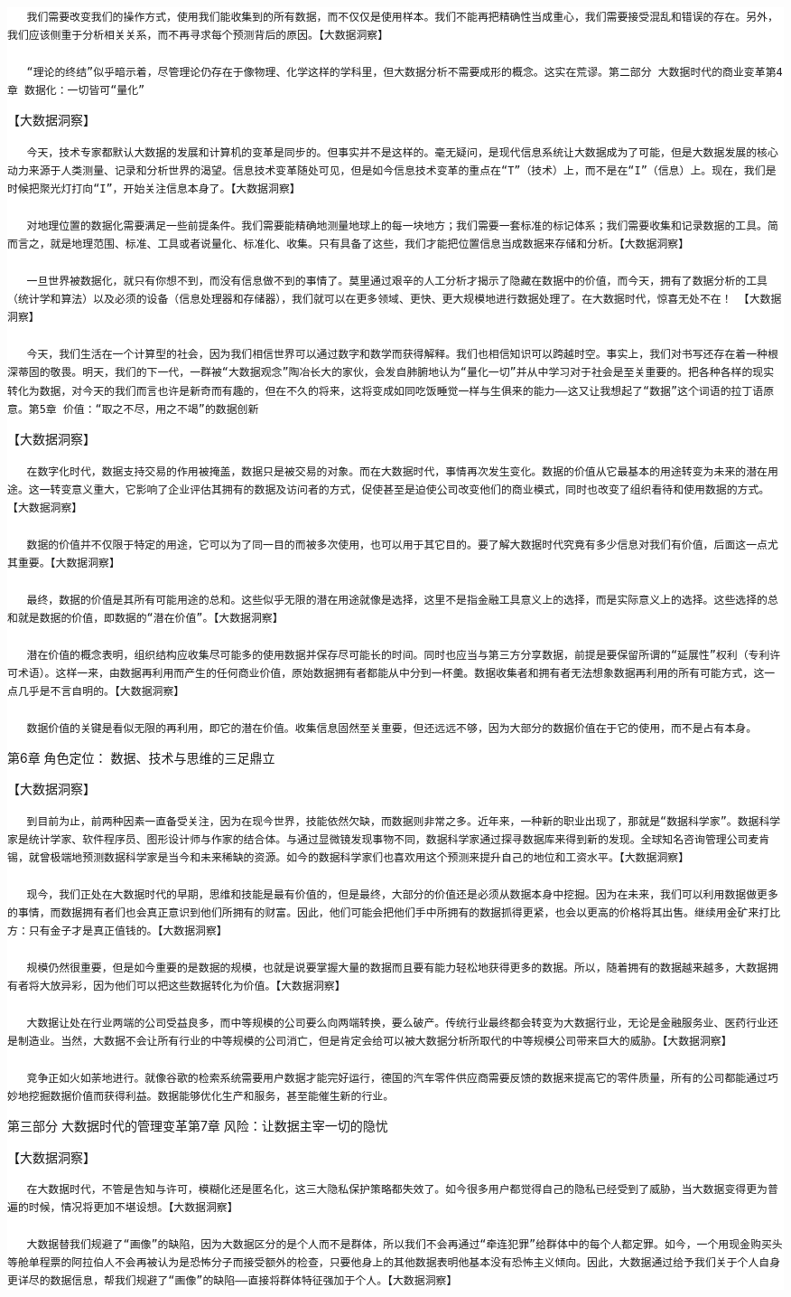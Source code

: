        我们需要改变我们的操作方式，使用我们能收集到的所有数据，而不仅仅是使用样本。我们不能再把精确性当成重心，我们需要接受混乱和错误的存在。另外，我们应该侧重于分析相关关系，而不再寻求每个预测背后的原因。【大数据洞察】

       “理论的终结”似乎暗示着，尽管理论仍存在于像物理、化学这样的学科里，但大数据分析不需要成形的概念。这实在荒谬。第二部分 大数据时代的商业变革第4章 数据化：一切皆可“量化”

【大数据洞察】

       今天，技术专家都默认大数据的发展和计算机的变革是同步的。但事实并不是这样的。毫无疑问，是现代信息系统让大数据成为了可能，但是大数据发展的核心动力来源于人类测量、记录和分析世界的渴望。信息技术变革随处可见，但是如今信息技术变革的重点在“T”（技术）上，而不是在“I”（信息）上。现在，我们是时候把聚光灯打向“I”，开始关注信息本身了。【大数据洞察】

       对地理位置的数据化需要满足一些前提条件。我们需要能精确地测量地球上的每一块地方；我们需要一套标准的标记体系；我们需要收集和记录数据的工具。简而言之，就是地理范围、标准、工具或者说量化、标准化、收集。只有具备了这些，我们才能把位置信息当成数据来存储和分析。【大数据洞察】

       一旦世界被数据化，就只有你想不到，而没有信息做不到的事情了。莫里通过艰辛的人工分析才揭示了隐藏在数据中的价值，而今天，拥有了数据分析的工具（统计学和算法）以及必须的设备（信息处理器和存储器），我们就可以在更多领域、更快、更大规模地进行数据处理了。在大数据时代，惊喜无处不在！ 【大数据洞察】

       今天，我们生活在一个计算型的社会，因为我们相信世界可以通过数字和数学而获得解释。我们也相信知识可以跨越时空。事实上，我们对书写还存在着一种根深蒂固的敬畏。明天，我们的下一代，一群被“大数据观念”陶冶长大的家伙，会发自肺腑地认为“量化一切”并从中学习对于社会是至关重要的。把各种各样的现实转化为数据，对今天的我们而言也许是新奇而有趣的，但在不久的将来，这将变成如同吃饭睡觉一样与生俱来的能力——这又让我想起了“数据”这个词语的拉丁语原意。第5章 价值：“取之不尽，用之不竭”的数据创新

【大数据洞察】

       在数字化时代，数据支持交易的作用被掩盖，数据只是被交易的对象。而在大数据时代，事情再次发生变化。数据的价值从它最基本的用途转变为未来的潜在用途。这一转变意义重大，它影响了企业评估其拥有的数据及访问者的方式，促使甚至是迫使公司改变他们的商业模式，同时也改变了组织看待和使用数据的方式。【大数据洞察】

       数据的价值并不仅限于特定的用途，它可以为了同一目的而被多次使用，也可以用于其它目的。要了解大数据时代究竟有多少信息对我们有价值，后面这一点尤其重要。【大数据洞察】

       最终，数据的价值是其所有可能用途的总和。这些似乎无限的潜在用途就像是选择，这里不是指金融工具意义上的选择，而是实际意义上的选择。这些选择的总和就是数据的价值，即数据的“潜在价值”。【大数据洞察】

       潜在价值的概念表明，组织结构应收集尽可能多的使用数据并保存尽可能长的时间。同时也应当与第三方分享数据，前提是要保留所谓的“延展性”权利（专利许可术语）。这样一来，由数据再利用而产生的任何商业价值，原始数据拥有者都能从中分到一杯羹。数据收集者和拥有者无法想象数据再利用的所有可能方式，这一点几乎是不言自明的。【大数据洞察】

       数据价值的关键是看似无限的再利用，即它的潜在价值。收集信息固然至关重要，但还远远不够，因为大部分的数据价值在于它的使用，而不是占有本身。

第6章 角色定位： 数据、技术与思维的三足鼎立

【大数据洞察】

       到目前为止，前两种因素一直备受关注，因为在现今世界，技能依然欠缺，而数据则非常之多。近年来，一种新的职业出现了，那就是“数据科学家”。数据科学家是统计学家、软件程序员、图形设计师与作家的结合体。与通过显微镜发现事物不同，数据科学家通过探寻数据库来得到新的发现。全球知名咨询管理公司麦肯锡，就曾极端地预测数据科学家是当今和未来稀缺的资源。如今的数据科学家们也喜欢用这个预测来提升自己的地位和工资水平。【大数据洞察】

       现今，我们正处在大数据时代的早期，思维和技能是最有价值的，但是最终，大部分的价值还是必须从数据本身中挖掘。因为在未来，我们可以利用数据做更多的事情，而数据拥有者们也会真正意识到他们所拥有的财富。因此，他们可能会把他们手中所拥有的数据抓得更紧，也会以更高的价格将其出售。继续用金矿来打比方：只有金子才是真正值钱的。【大数据洞察】

       规模仍然很重要，但是如今重要的是数据的规模，也就是说要掌握大量的数据而且要有能力轻松地获得更多的数据。所以，随着拥有的数据越来越多，大数据拥有者将大放异彩，因为他们可以把这些数据转化为价值。【大数据洞察】

       大数据让处在行业两端的公司受益良多，而中等规模的公司要么向两端转换，要么破产。传统行业最终都会转变为大数据行业，无论是金融服务业、医药行业还是制造业。当然，大数据不会让所有行业的中等规模的公司消亡，但是肯定会给可以被大数据分析所取代的中等规模公司带来巨大的威胁。【大数据洞察】

       竞争正如火如荼地进行。就像谷歌的检索系统需要用户数据才能完好运行，德国的汽车零件供应商需要反馈的数据来提高它的零件质量，所有的公司都能通过巧妙地挖掘数据价值而获得利益。数据能够优化生产和服务，甚至能催生新的行业。

第三部分 大数据时代的管理变革第7章 风险：让数据主宰一切的隐忧

【大数据洞察】

       在大数据时代，不管是告知与许可，模糊化还是匿名化，这三大隐私保护策略都失效了。如今很多用户都觉得自己的隐私已经受到了威胁，当大数据变得更为普遍的时候，情况将更加不堪设想。【大数据洞察】

       大数据替我们规避了“画像”的缺陷，因为大数据区分的是个人而不是群体，所以我们不会再通过“牵连犯罪”给群体中的每个人都定罪。如今，一个用现金购买头等舱单程票的阿拉伯人不会再被认为是恐怖分子而接受额外的检查，只要他身上的其他数据表明他基本没有恐怖主义倾向。因此，大数据通过给予我们关于个人自身更详尽的数据信息，帮我们规避了“画像”的缺陷——直接将群体特征强加于个人。【大数据洞察】
